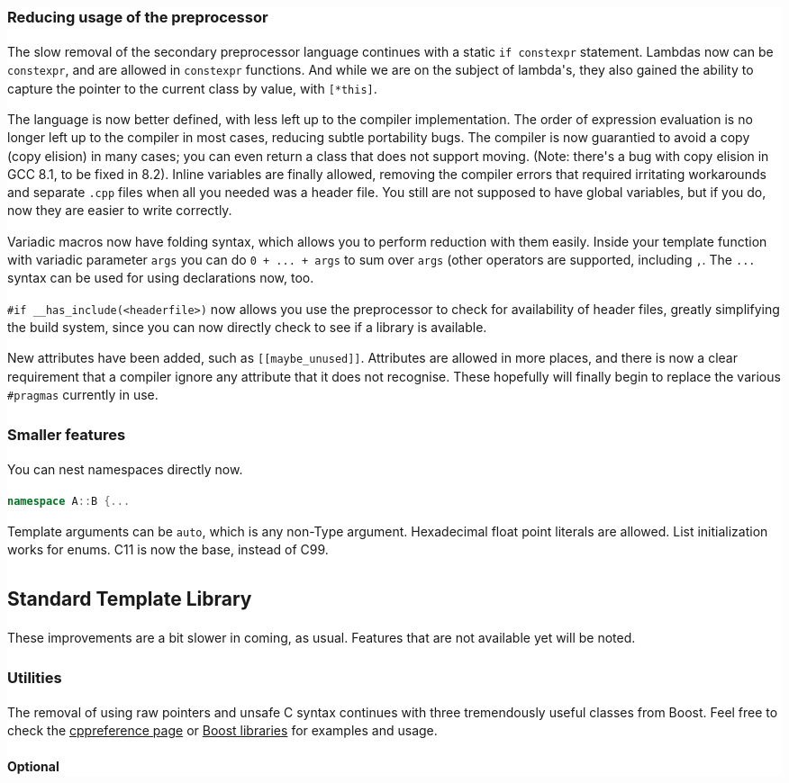 ### Reducing usage of the preprocessor

The slow removal of the secondary preprocessor language continues with a static `if constexpr` statement.
Lambdas now can be `constexpr`, and are allowed in `constexpr` functions.  And while we are on the subject of lambda's, they also gained the ability to capture the pointer to the current class by value, with `[*this]`.

The language is now better defined, with less left up to the compiler implementation. The order of expression evaluation is no longer left up to the compiler in most cases, reducing subtle portability bugs.
The compiler is now guarantied to avoid a copy (copy elision) in many cases; you can even return a class that does not support moving. (Note: there's a bug with copy elision in GCC 8.1, to be fixed in 8.2).
Inline variables are finally allowed, removing the compiler errors that required irritating workarounds and separate `.cpp` files when all you needed was a header file. You still are not supposed to have global variables, but if you do, now they are easier to write correctly.

Variadic macros now have folding syntax, which allows you to perform reduction with them easily. Inside your template function with variadic parameter `args` you can do `0 + ... + args` to sum over `args` (other operators are supported, including `,`. The `...` syntax can be used for using declarations now, too.

`#if __has_include(<headerfile>)` now allows you use the preprocessor to check for availability of header files, greatly simplifying the build system, since you can now directly check to see if a library is available.

New attributes have been added, such as `[[maybe_unused]]`. Attributes are allowed in more places, and there is now a clear requirement that a compiler ignore any attribute that it does not recognise. These hopefully will finally begin to replace the various `#pragmas` currently in use.

### Smaller features

You can nest namespaces directly now.

```cpp
namespace A::B {...
```

Template arguments can be `auto`, which is any non-Type argument. Hexadecimal float point literals are allowed. List initialization works for enums. C11 is now the base, instead of C99.

## Standard Template Library

These improvements are a bit slower in coming, as usual. Features that are not available yet will be noted.

### Utilities

The removal of using raw pointers and unsafe C syntax continues with three tremendously useful classes from Boost. Feel free to check the [cppreference page](http://en.cppreference.com/w/cpp/utility) or [Boost libraries](http://www.boost.org/doc/libs/) for examples and usage.

#### Optional 
